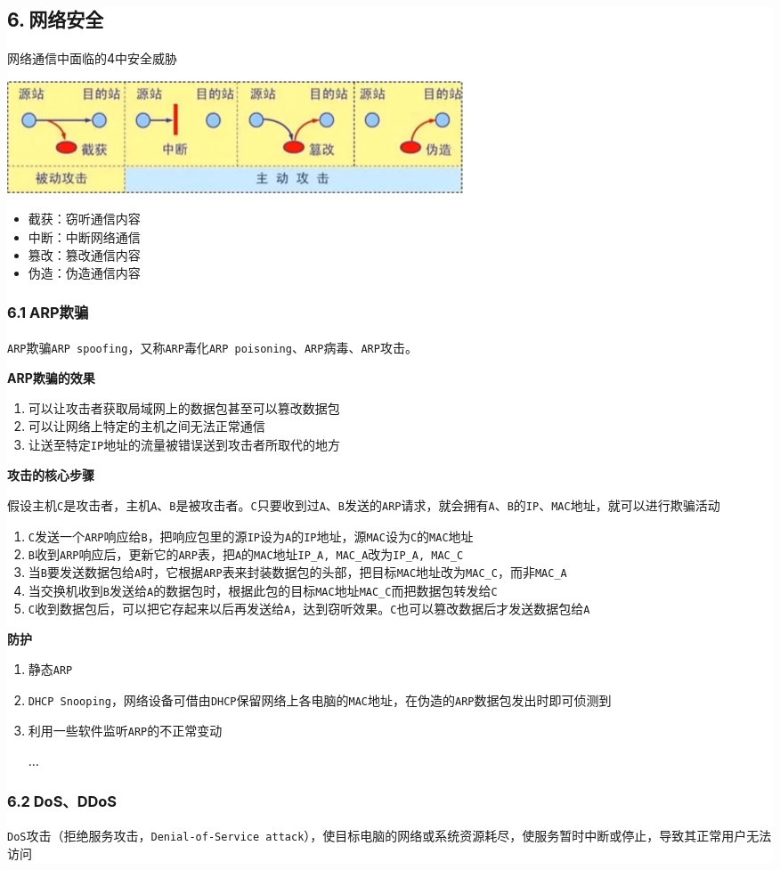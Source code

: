 ## 6. 网络安全

网络通信中面临的4中安全威胁

<img src="网络协议.assets/image-20210221125105086.png" alt="image-20210221125105086" style="zoom:50%;" />

- 截获：窃听通信内容
- 中断：中断网络通信
- 篡改：篡改通信内容
- 伪造：伪造通信内容

### 6.1 ARP欺骗

`ARP`欺骗`ARP spoofing`，又称`ARP`毒化`ARP poisoning`、`ARP`病毒、`ARP`攻击。

**ARP欺骗的效果**

1. 可以让攻击者获取局域网上的数据包甚至可以篡改数据包
2. 可以让网络上特定的主机之间无法正常通信
3. 让送至特定`IP`地址的流量被错误送到攻击者所取代的地方

**攻击的核心步骤**

假设主机`C`是攻击者，主机`A`、`B`是被攻击者。`C`只要收到过`A`、`B`发送的`ARP`请求，就会拥有`A`、`B`的`IP`、`MAC`地址，就可以进行欺骗活动

1. `C`发送一个`ARP`响应给`B`，把响应包里的源`IP`设为`A`的`IP`地址，源`MAC`设为`C`的`MAC`地址
2. `B`收到`ARP`响应后，更新它的`ARP`表，把`A`的`MAC`地址`IP_A, MAC_A`改为`IP_A, MAC_C`
3. 当`B`要发送数据包给`A`时，它根据`ARP`表来封装数据包的头部，把目标`MAC`地址改为`MAC_C`，而非`MAC_A`
4. 当交换机收到`B`发送给`A`的数据包时，根据此包的目标`MAC`地址`MAC_C`而把数据包转发给`C`
5. `C`收到数据包后，可以把它存起来以后再发送给`A`，达到窃听效果。`C`也可以篡改数据后才发送数据包给`A`

**防护**

1. 静态`ARP`

2. `DHCP Snooping`，网络设备可借由`DHCP`保留网络上各电脑的`MAC`地址，在伪造的`ARP`数据包发出时即可侦测到

3. 利用一些软件监听`ARP`的不正常变动

   ...

### 6.2 DoS、DDoS

`DoS`攻击（拒绝服务攻击，`Denial-of-Service attack`），使目标电脑的网络或系统资源耗尽，使服务暂时中断或停止，导致其正常用户无法访问
